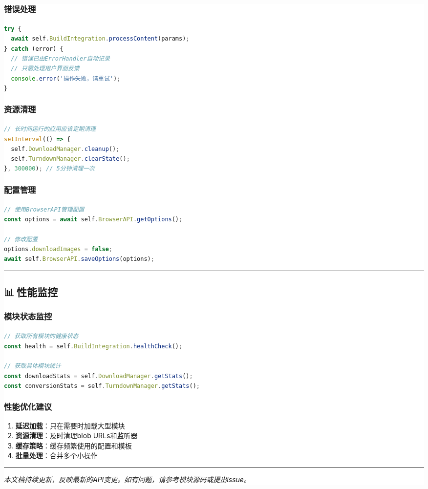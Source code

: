 ### 错误处理
```javascript
try {
  await self.BuildIntegration.processContent(params);
} catch (error) {
  // 错误已由ErrorHandler自动记录
  // 只需处理用户界面反馈
  console.error('操作失败，请重试');
}
```

### 资源清理
```javascript
// 长时间运行的应用应该定期清理
setInterval(() => {
  self.DownloadManager.cleanup();
  self.TurndownManager.clearState();
}, 300000); // 5分钟清理一次
```

### 配置管理
```javascript
// 使用BrowserAPI管理配置
const options = await self.BrowserAPI.getOptions();

// 修改配置
options.downloadImages = false;
await self.BrowserAPI.saveOptions(options);
```

---

## 📊 性能监控

### 模块状态监控
```javascript
// 获取所有模块的健康状态
const health = self.BuildIntegration.healthCheck();

// 获取具体模块统计
const downloadStats = self.DownloadManager.getStats();
const conversionStats = self.TurndownManager.getStats();
```

### 性能优化建议
1. **延迟加载**：只在需要时加载大型模块
2. **资源清理**：及时清理blob URLs和监听器
3. **缓存策略**：缓存频繁使用的配置和模板
4. **批量处理**：合并多个小操作

---

*本文档持续更新，反映最新的API变更。如有问题，请参考模块源码或提出issue。*
